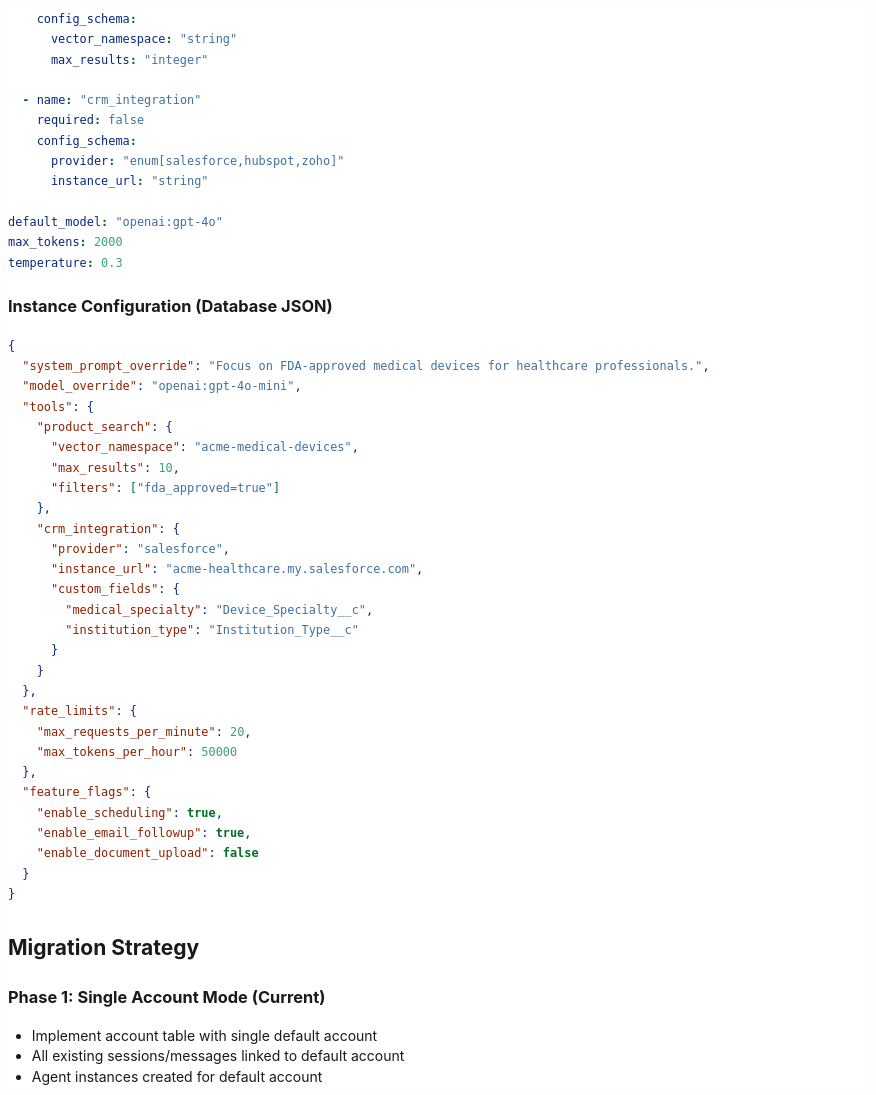 ```yaml
    config_schema:
      vector_namespace: "string"
      max_results: "integer"
      
  - name: "crm_integration" 
    required: false
    config_schema:
      provider: "enum[salesforce,hubspot,zoho]"
      instance_url: "string"
      
default_model: "openai:gpt-4o"
max_tokens: 2000
temperature: 0.3
```

### Instance Configuration (Database JSON)
```json
{
  "system_prompt_override": "Focus on FDA-approved medical devices for healthcare professionals.",
  "model_override": "openai:gpt-4o-mini",
  "tools": {
    "product_search": {
      "vector_namespace": "acme-medical-devices",
      "max_results": 10,
      "filters": ["fda_approved=true"]
    },
    "crm_integration": {
      "provider": "salesforce",
      "instance_url": "acme-healthcare.my.salesforce.com",
      "custom_fields": {
        "medical_specialty": "Device_Specialty__c",
        "institution_type": "Institution_Type__c"
      }
    }
  },
  "rate_limits": {
    "max_requests_per_minute": 20,
    "max_tokens_per_hour": 50000
  },
  "feature_flags": {
    "enable_scheduling": true,
    "enable_email_followup": true,
    "enable_document_upload": false
  }
}
```

## Migration Strategy

### Phase 1: Single Account Mode (Current)
- Implement account table with single default account
- All existing sessions/messages linked to default account
- Agent instances created for default account
